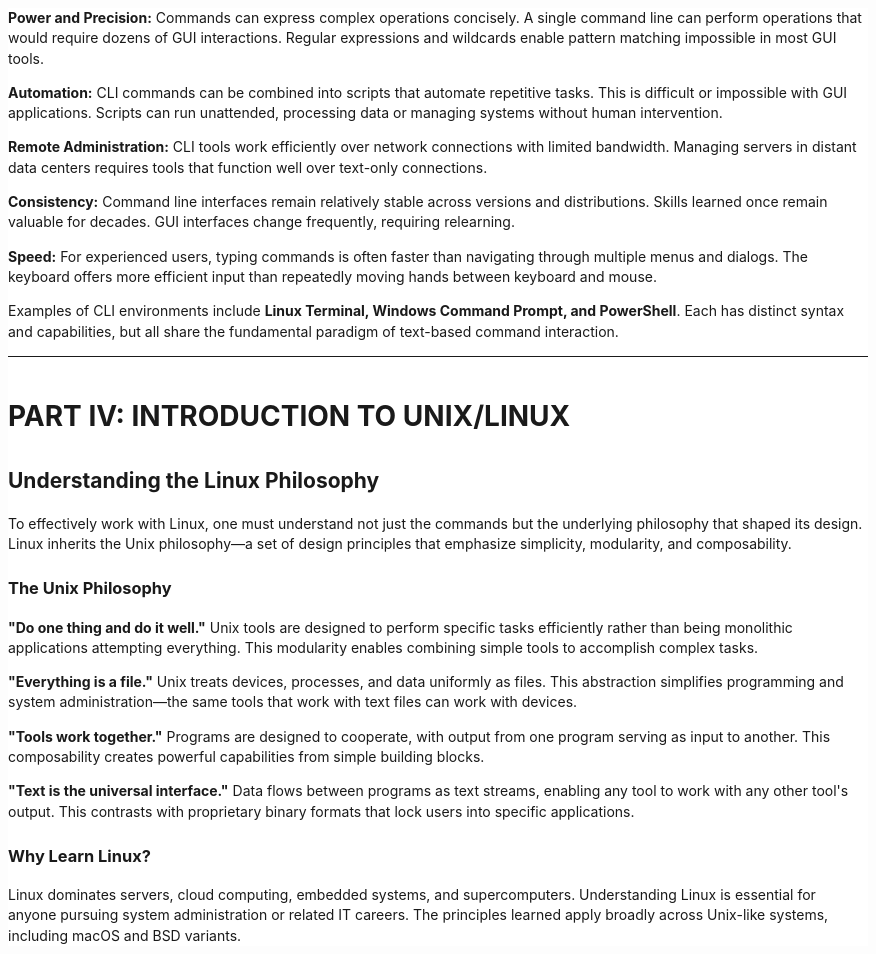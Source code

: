 **Power and Precision:** Commands can express complex operations concisely. A single command line can perform operations that would require dozens of GUI interactions. Regular expressions and wildcards enable pattern matching impossible in most GUI tools.

**Automation:** CLI commands can be combined into scripts that automate repetitive tasks. This is difficult or impossible with GUI applications. Scripts can run unattended, processing data or managing systems without human intervention.

**Remote Administration:** CLI tools work efficiently over network connections with limited bandwidth. Managing servers in distant data centers requires tools that function well over text-only connections.

**Consistency:** Command line interfaces remain relatively stable across versions and distributions. Skills learned once remain valuable for decades. GUI interfaces change frequently, requiring relearning.

**Speed:** For experienced users, typing commands is often faster than navigating through multiple menus and dialogs. The keyboard offers more efficient input than repeatedly moving hands between keyboard and mouse.

Examples of CLI environments include **Linux Terminal, Windows Command Prompt, and PowerShell**. Each has distinct syntax and capabilities, but all share the fundamental paradigm of text-based command interaction.

---

# PART IV: INTRODUCTION TO UNIX/LINUX

## Understanding the Linux Philosophy

To effectively work with Linux, one must understand not just the commands but the underlying philosophy that shaped its design. Linux inherits the Unix philosophy—a set of design principles that emphasize simplicity, modularity, and composability.

### The Unix Philosophy

**"Do one thing and do it well."** Unix tools are designed to perform specific tasks efficiently rather than being monolithic applications attempting everything. This modularity enables combining simple tools to accomplish complex tasks.

**"Everything is a file."** Unix treats devices, processes, and data uniformly as files. This abstraction simplifies programming and system administration—the same tools that work with text files can work with devices.

**"Tools work together."** Programs are designed to cooperate, with output from one program serving as input to another. This composability creates powerful capabilities from simple building blocks.

**"Text is the universal interface."** Data flows between programs as text streams, enabling any tool to work with any other tool's output. This contrasts with proprietary binary formats that lock users into specific applications.

### Why Learn Linux?

Linux dominates servers, cloud computing, embedded systems, and supercomputers. Understanding Linux is essential for anyone pursuing system administration or related IT careers. The principles learned apply broadly across Unix-like systems, including macOS and BSD variants.

